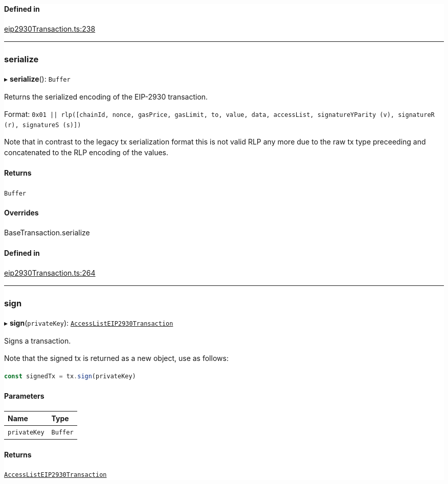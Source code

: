 #### Defined in

[eip2930Transaction.ts:238](https://github.com/ethereumjs/ethereumjs-monorepo/blob/master/packages/tx/src/eip2930Transaction.ts#L238)

___

### serialize

▸ **serialize**(): `Buffer`

Returns the serialized encoding of the EIP-2930 transaction.

Format: `0x01 || rlp([chainId, nonce, gasPrice, gasLimit, to, value, data, accessList,
signatureYParity (v), signatureR (r), signatureS (s)])`

Note that in contrast to the legacy tx serialization format this is not
valid RLP any more due to the raw tx type preceeding and concatenated to
the RLP encoding of the values.

#### Returns

`Buffer`

#### Overrides

BaseTransaction.serialize

#### Defined in

[eip2930Transaction.ts:264](https://github.com/ethereumjs/ethereumjs-monorepo/blob/master/packages/tx/src/eip2930Transaction.ts#L264)

___

### sign

▸ **sign**(`privateKey`): [`AccessListEIP2930Transaction`](AccessListEIP2930Transaction.md)

Signs a transaction.

Note that the signed tx is returned as a new object,
use as follows:
```javascript
const signedTx = tx.sign(privateKey)
```

#### Parameters

| Name | Type |
| :------ | :------ |
| `privateKey` | `Buffer` |

#### Returns

[`AccessListEIP2930Transaction`](AccessListEIP2930Transaction.md)

